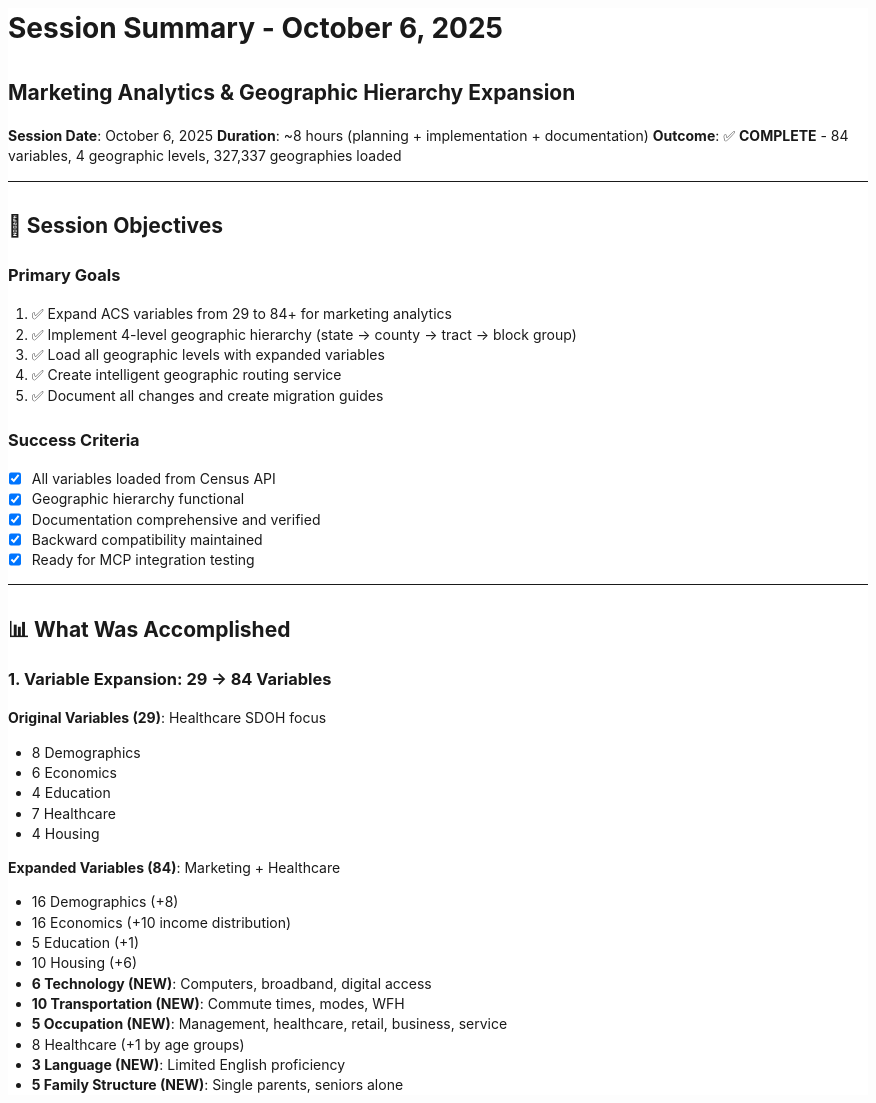 # Session Summary - October 6, 2025
## Marketing Analytics & Geographic Hierarchy Expansion

**Session Date**: October 6, 2025
**Duration**: ~8 hours (planning + implementation + documentation)
**Outcome**: ✅ **COMPLETE** - 84 variables, 4 geographic levels, 327,337 geographies loaded

---

## 🎯 Session Objectives

### Primary Goals
1. ✅ Expand ACS variables from 29 to 84+ for marketing analytics
2. ✅ Implement 4-level geographic hierarchy (state → county → tract → block group)
3. ✅ Load all geographic levels with expanded variables
4. ✅ Create intelligent geographic routing service
5. ✅ Document all changes and create migration guides

### Success Criteria
- [x] All variables loaded from Census API
- [x] Geographic hierarchy functional
- [x] Documentation comprehensive and verified
- [x] Backward compatibility maintained
- [x] Ready for MCP integration testing

---

## 📊 What Was Accomplished

### 1. Variable Expansion: 29 → 84 Variables

**Original Variables (29)**: Healthcare SDOH focus
- 8 Demographics
- 6 Economics
- 4 Education
- 7 Healthcare
- 4 Housing

**Expanded Variables (84)**: Marketing + Healthcare
- 16 Demographics (+8)
- 16 Economics (+10 income distribution)
- 5 Education (+1)
- 10 Housing (+6)
- **6 Technology (NEW)**: Computers, broadband, digital access
- **10 Transportation (NEW)**: Commute times, modes, WFH
- **5 Occupation (NEW)**: Management, healthcare, retail, business, service
- 8 Healthcare (+1 by age groups)
- **3 Language (NEW)**: Limited English proficiency
- **5 Family Structure (NEW)**: Single parents, seniors alone
